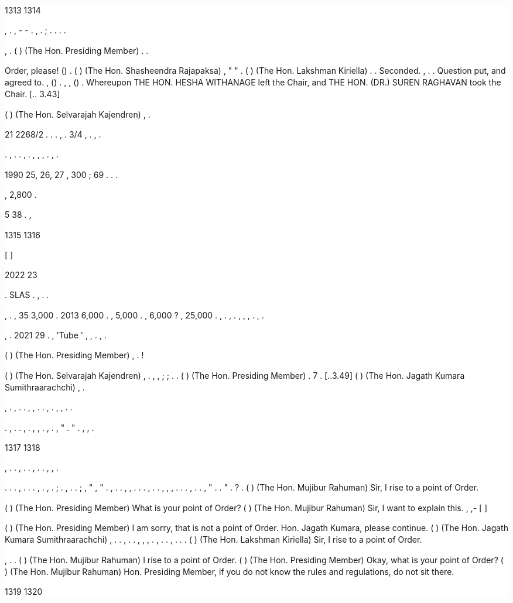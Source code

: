 1313 1314

, . , - - . , . ; . . . .

, . ( ) (The Hon. Presiding Member) . .

Order, please! () . ( ) (The Hon. Shasheendra Rajapaksa) , " " . ( ) (The Hon. Lakshman Kiriella) . . Seconded. , . . Question put, and agreed to. , () . , , () . Whereupon THE HON. HESHA WITHANAGE left the Chair, and THE HON. (DR.) SUREN RAGHAVAN took the Chair. [.. 3.43]

( ) (The Hon. Selvarajah Kajendren) , .

21 2268/2 . . . , . 3/4 , . , .

. , . . , . , , , . , .

1990 25, 26, 27 , 300 ; 69 . . .

, 2,800 .

5 38 . ,

1315 1316

[ ]

2022 23

. SLAS . , . .

, . , 35 3,000 . 2013 6,000 . , 5,000 . , 6,000 ? , 25,000 . , . , . , , , . , .

, . 2021 29 . , 'Tube ' , , . , .

( ) (The Hon. Presiding Member) , . !

( ) (The Hon. Selvarajah Kajendren) , . , , ; ; . . ( ) (The Hon. Presiding Member) . 7 . [..3.49] ( ) (The Hon. Jagath Kumara Sumithraarachchi) , .

, . , . . , , . . , . , , . .

. , . . , . , , . , . , " . " . , , .

1317 1318

, . . , . . , . . , , .

. . . , . . . , . , . ; . , . . ; , " , " . , . . , , . . . , . . , , , . . . , . . , " . . " . ? . ( ) (The Hon. Mujibur Rahuman) Sir, I rise to a point of Order.

( ) (The Hon. Presiding Member) What is your point of Order? ( ) (The Hon. Mujibur Rahuman) Sir, I want to explain this. , ,- [ ]

( ) (The Hon. Presiding Member) I am sorry, that is not a point of Order. Hon. Jagath Kumara, please continue. ( ) (The Hon. Jagath Kumara Sumithraarachchi) , . . , . . , , , . , . . , . . . ( ) (The Hon. Lakshman Kiriella) Sir, I rise to a point of Order.

, . . ( ) (The Hon. Mujibur Rahuman) I rise to a point of Order. ( ) (The Hon. Presiding Member) Okay, what is your point of Order? ( ) (The Hon. Mujibur Rahuman) Hon. Presiding Member, if you do not know the rules and regulations, do not sit there.

1319 1320
